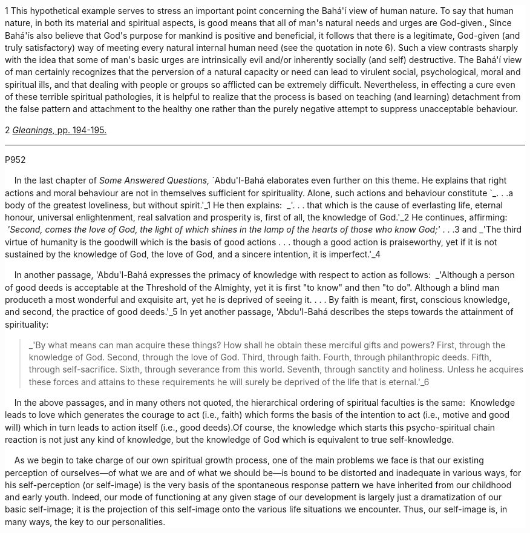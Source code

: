 1 This hypothetical example serves to stress an important point concerning the Bahá'í view of human nature. To say that human nature, in both its material and spiritual aspects, is good means that all of man's natural needs and urges are God-given., Since Bahá'ís also believe that God's purpose for mankind is positive and beneficial, it follows that there is a legitimate, God-given (and truly satisfactory) way of meeting every natural internal human need (see the quotation in note 6). Such a view contrasts sharply with the idea that some of man's basic urges are intrinsically evil and/or inherently socially (and self) destructive. The Bahá'í view of man certainly recognizes that the perversion of a natural capacity or need can lead to virulent social, psychological, moral and spiritual ills, and that dealing with people or groups so afflicted can be extremely difficult. Nevertheless, in effecting a cure even of these terrible spiritual pathologies, it is helpful to realize that the process is based on teaching (and learning) detachment from the false pattern and attachment to the healthy one rather than the purely negative attempt to suppress unacceptable behaviour.  
  
2 [_Gleanings,_ pp. 194-195.](http://bahai-library.com/writings/bahaullah/gwb/gleaningsall.html#194)  
  

* * *

P952  
  
    In the last chapter of _Some Answered Questions,_ \`Abdu'l-Bahá elaborates even further on this theme. He explains that right actions and moral behaviour are not in themselves sufficient for spirituality. Alone, such actions and behaviour constitute \`_. . .a body of the greatest loveliness, but without spirit.'_1 He then explains:  _'. . . that which is the cause of everlasting life, eternal honour, universal enlightenment, real salvation and prosperity is, first of all, the knowledge of God.'_2 He continues, affirming:  _'Second, comes the love of God, the light of which shines in the lamp of the hearts of those who know God;'_ . . .3 and _'The third virtue of humanity is the goodwill which is the basis of good actions . . . though a good action is praiseworthy, yet if it is not sustained by the knowledge of God, the love of God, and a sincere intention, it is imperfect.'_4  
  
    In another passage, 'Abdu'l-Bahá expresses the primacy of knowledge with respect to action as follows:  _'Although a person of good deeds is acceptable at the Threshold of the Almighty, yet it is first "to know" and then "to do". Although a blind man produceth a most wonderful and exquisite art, yet he is deprived of seeing it. . . . By faith is meant, first, conscious knowledge, and second, the practice of good deeds.'_5 In yet another passage, 'Abdu'l-Bahá describes the steps towards the attainment of spirituality:

> _'By what means can man acquire these things? How shall he obtain these merciful gifts and powers? First, through the knowledge of God. Second, through the love of God. Third, through faith. Fourth, through philanthropic deeds. Fifth, through self-sacrifice. Sixth, through severance from this world. Seventh, through sanctity and holiness. Unless he acquires these forces and attains to these requirements he will surely be deprived of the life that is eternal.'_6

    In the above passages, and in many others not quoted, the hierarchical ordering of spiritual faculties is the same:  Knowledge leads to love which generates the courage to act (i.e., faith) which forms the basis of the intention to act (i.e., motive and good will) which in turn leads to action itself (i.e., good deeds).Of course, the knowledge which starts this psycho-spiritual chain reaction is not just any kind of knowledge, but the knowledge of God which is equivalent to true self-knowledge.  
  
    As we begin to take charge of our own spiritual growth process, one of the main problems we face is that our existing perception of ourselves—of what we are and of what we should be—is bound to be distorted and inadequate in various ways, for his self-perception (or self-image) is the very basis of the spontaneous response pattern we have inherited from our childhood and early youth. Indeed, our mode of functioning at any given stage of our development is largely just a dramatization of our basic self-image; it is the projection of this self-image onto the various life situations we encounter. Thus, our self-image is, in many ways, the key to our personalities.  
  